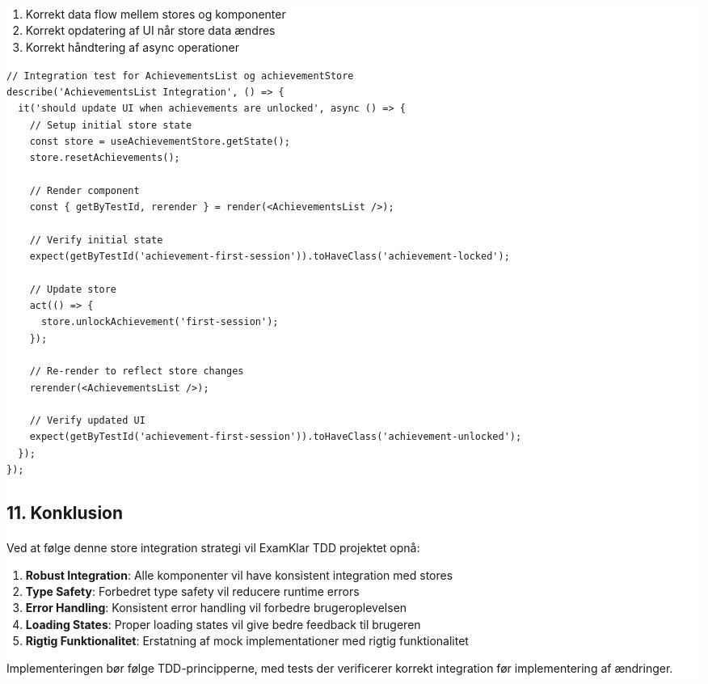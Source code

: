 1. Korrekt data flow mellem stores og komponenter
2. Korrekt opdatering af UI når store data ændres
3. Korrekt håndtering af async operationer

```tsx
// Integration test for AchievementsList og achievementStore
describe('AchievementsList Integration', () => {
  it('should update UI when achievements are unlocked', async () => {
    // Setup initial store state
    const store = useAchievementStore.getState();
    store.resetAchievements();
    
    // Render component
    const { getByTestId, rerender } = render(<AchievementsList />);
    
    // Verify initial state
    expect(getByTestId('achievement-first-session')).toHaveClass('achievement-locked');
    
    // Update store
    act(() => {
      store.unlockAchievement('first-session');
    });
    
    // Re-render to reflect store changes
    rerender(<AchievementsList />);
    
    // Verify updated UI
    expect(getByTestId('achievement-first-session')).toHaveClass('achievement-unlocked');
  });
});
```

## 11. Konklusion

Ved at følge denne store integration strategi vil ExamKlar TDD projektet opnå:

1. **Robust Integration**: Alle komponenter vil have konsistent integration med stores
2. **Type Safety**: Forbedret type safety vil reducere runtime errors
3. **Error Handling**: Konsistent error handling vil forbedre brugeroplevelsen
4. **Loading States**: Proper loading states vil give bedre feedback til brugeren
5. **Rigtig Funktionalitet**: Erstatning af mock implementationer med rigtig funktionalitet

Implementeringen bør følge TDD-principperne, med tests der verificerer korrekt integration før implementering af ændringer.